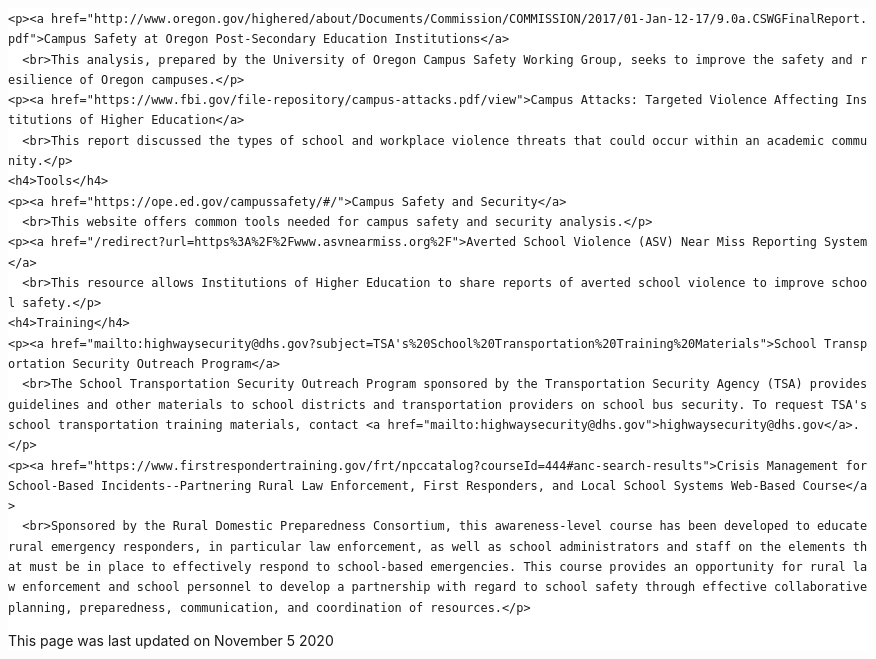     <p><a href="http://www.oregon.gov/highered/about/Documents/Commission/COMMISSION/2017/01-Jan-12-17/9.0a.CSWGFinalReport.pdf">Campus Safety at Oregon Post-Secondary Education Institutions</a>
      <br>This analysis, prepared by the University of Oregon Campus Safety Working Group, seeks to improve the safety and resilience of Oregon campuses.</p>
    <p><a href="https://www.fbi.gov/file-repository/campus-attacks.pdf/view">Campus Attacks: Targeted Violence Affecting Institutions of Higher Education</a>
      <br>This report discussed the types of school and workplace violence threats that could occur within an academic community.</p>
    <h4>Tools</h4>
    <p><a href="https://ope.ed.gov/campussafety/#/">Campus Safety and Security</a>
      <br>This website offers common tools needed for campus safety and security analysis.</p>
    <p><a href="/redirect?url=https%3A%2F%2Fwww.asvnearmiss.org%2F">Averted School Violence (ASV) Near Miss Reporting System</a>
      <br>This resource allows Institutions of Higher Education to share reports of averted school violence to improve school safety.</p>
    <h4>Training</h4>
    <p><a href="mailto:highwaysecurity@dhs.gov?subject=TSA's%20School%20Transportation%20Training%20Materials">School Transportation Security Outreach Program</a>
      <br>The School Transportation Security Outreach Program sponsored by the Transportation Security Agency (TSA) provides guidelines and other materials to school districts and transportation providers on school bus security. To request TSA's school transportation training materials, contact <a href="mailto:highwaysecurity@dhs.gov">highwaysecurity@dhs.gov</a>.</p>
    <p><a href="https://www.firstrespondertraining.gov/frt/npccatalog?courseId=444#anc-search-results">Crisis Management for School-Based Incidents--Partnering Rural Law Enforcement, First Responders, and Local School Systems Web-Based Course</a>
      <br>Sponsored by the Rural Domestic Preparedness Consortium, this awareness-level course has been developed to educate rural emergency responders, in particular law enforcement, as well as school administrators and staff on the elements that must be in place to effectively respond to school-based emergencies. This course provides an opportunity for rural law enforcement and school personnel to develop a partnership with regard to school safety through effective collaborative planning, preparedness, communication, and coordination of resources.</p>
  </div>
</div>

<section class="meta-info meta-info--block" aria-label="Article meta information">
  <div class="meta-info__body">
    This page was last updated on <time class="meta-info__date" datetime="2020-11-05T12:00:00+01:00">November 5 2020</time>
  </div>
</section>

